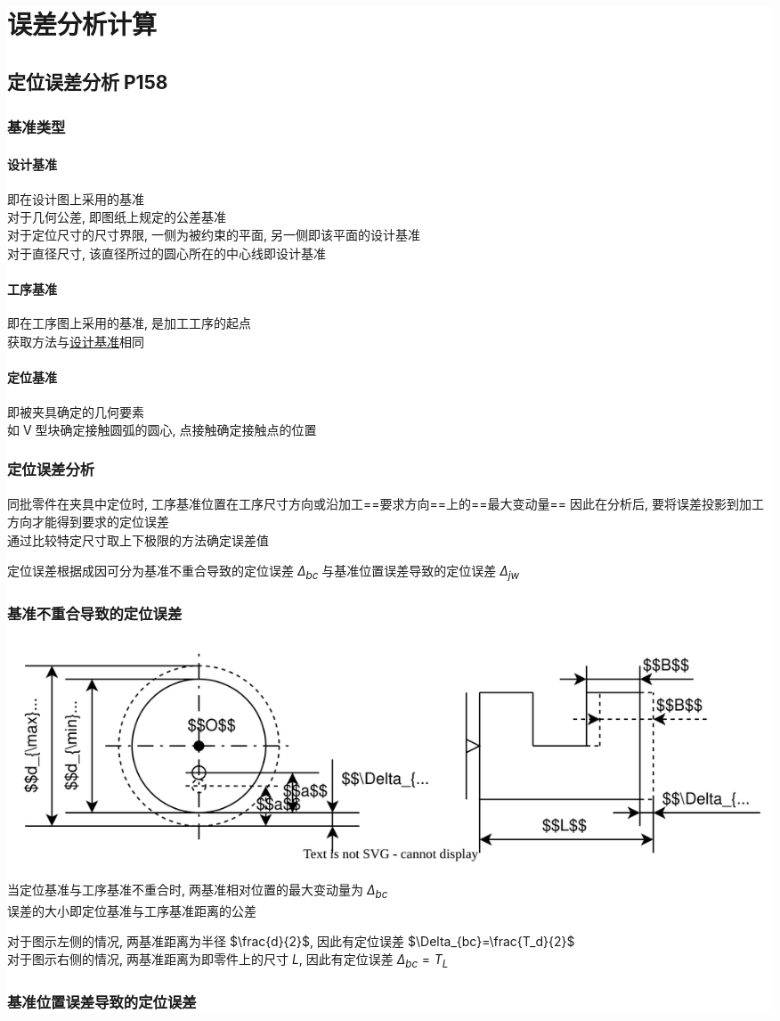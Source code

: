 # 误差分析计算
## 定位误差分析 P158
### 基准类型
#### 设计基准
即在设计图上采用的基准  
对于几何公差, 即图纸上规定的公差基准  
对于定位尺寸的尺寸界限, 一侧为被约束的平面, 另一侧即该平面的设计基准  
对于直径尺寸, 该直径所过的圆心所在的中心线即设计基准

#### 工序基准
即在工序图上采用的基准, 是加工工序的起点  
获取方法与[设计基准](#设计基准)相同

#### 定位基准
即被夹具确定的几何要素  
如 V 型块确定接触圆弧的圆心, 点接触确定接触点的位置  

### 定位误差分析
同批零件在夹具中定位时, 工序基准位置在工序尺寸方向或沿加工==要求方向==上的==最大变动量==
因此在分析后, 要将误差投影到加工方向才能得到要求的定位误差  
通过比较特定尺寸取上下极限的方法确定误差值

定位误差根据成因可分为基准不重合导致的定位误差 $\Delta_{bc}$ 与基准位置误差导致的定位误差 $\Delta_{jw}$  

### 基准不重合导致的定位误差
![](./src/err_bc.drawio.svg)

当定位基准与工序基准不重合时, 两基准相对位置的最大变动量为 $\Delta_{bc}$  
误差的大小即定位基准与工序基准距离的公差  

对于图示左侧的情况, 两基准距离为半径 $\frac{d}{2}$, 因此有定位误差 $\Delta_{bc}=\frac{T_d}{2}$  
对于图示右侧的情况, 两基准距离为即零件上的尺寸 $L$, 因此有定位误差 $\Delta_{bc}=T_L$

### 基准位置误差导致的定位误差
